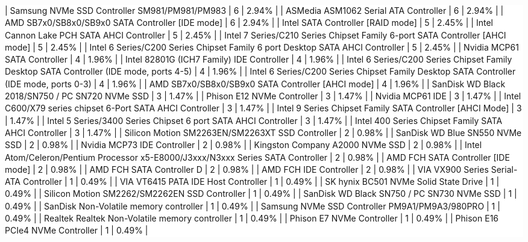| Samsung NVMe SSD Controller SM981/PM981/PM983                                           | 6        | 2.94%   |
| ASMedia ASM1062 Serial ATA Controller                                                   | 6        | 2.94%   |
| AMD SB7x0/SB8x0/SB9x0 SATA Controller [IDE mode]                                        | 6        | 2.94%   |
| Intel SATA Controller [RAID mode]                                                       | 5        | 2.45%   |
| Intel Cannon Lake PCH SATA AHCI Controller                                              | 5        | 2.45%   |
| Intel 7 Series/C210 Series Chipset Family 6-port SATA Controller [AHCI mode]            | 5        | 2.45%   |
| Intel 6 Series/C200 Series Chipset Family 6 port Desktop SATA AHCI Controller           | 5        | 2.45%   |
| Nvidia MCP61 SATA Controller                                                            | 4        | 1.96%   |
| Intel 82801G (ICH7 Family) IDE Controller                                               | 4        | 1.96%   |
| Intel 6 Series/C200 Series Chipset Family Desktop SATA Controller (IDE mode, ports 4-5) | 4        | 1.96%   |
| Intel 6 Series/C200 Series Chipset Family Desktop SATA Controller (IDE mode, ports 0-3) | 4        | 1.96%   |
| AMD SB7x0/SB8x0/SB9x0 SATA Controller [AHCI mode]                                       | 4        | 1.96%   |
| SanDisk WD Black 2018/SN750 / PC SN720 NVMe SSD                                         | 3        | 1.47%   |
| Phison E12 NVMe Controller                                                              | 3        | 1.47%   |
| Nvidia MCP61 IDE                                                                        | 3        | 1.47%   |
| Intel C600/X79 series chipset 6-Port SATA AHCI Controller                               | 3        | 1.47%   |
| Intel 9 Series Chipset Family SATA Controller [AHCI Mode]                               | 3        | 1.47%   |
| Intel 5 Series/3400 Series Chipset 6 port SATA AHCI Controller                          | 3        | 1.47%   |
| Intel 400 Series Chipset Family SATA AHCI Controller                                    | 3        | 1.47%   |
| Silicon Motion SM2263EN/SM2263XT SSD Controller                                         | 2        | 0.98%   |
| SanDisk WD Blue SN550 NVMe SSD                                                          | 2        | 0.98%   |
| Nvidia MCP73 IDE Controller                                                             | 2        | 0.98%   |
| Kingston Company A2000 NVMe SSD                                                         | 2        | 0.98%   |
| Intel Atom/Celeron/Pentium Processor x5-E8000/J3xxx/N3xxx Series SATA Controller        | 2        | 0.98%   |
| AMD FCH SATA Controller [IDE mode]                                                      | 2        | 0.98%   |
| AMD FCH SATA Controller D                                                               | 2        | 0.98%   |
| AMD FCH IDE Controller                                                                  | 2        | 0.98%   |
| VIA VX900 Series Serial-ATA Controller                                                  | 1        | 0.49%   |
| VIA VT6415 PATA IDE Host Controller                                                     | 1        | 0.49%   |
| SK hynix BC501 NVMe Solid State Drive                                                   | 1        | 0.49%   |
| Silicon Motion SM2262/SM2262EN SSD Controller                                           | 1        | 0.49%   |
| SanDisk WD Black SN750 / PC SN730 NVMe SSD                                              | 1        | 0.49%   |
| SanDisk Non-Volatile memory controller                                                  | 1        | 0.49%   |
| Samsung NVMe SSD Controller PM9A1/PM9A3/980PRO                                          | 1        | 0.49%   |
| Realtek Realtek Non-Volatile memory controller                                          | 1        | 0.49%   |
| Phison E7 NVMe Controller                                                               | 1        | 0.49%   |
| Phison E16 PCIe4 NVMe Controller                                                        | 1        | 0.49%   |